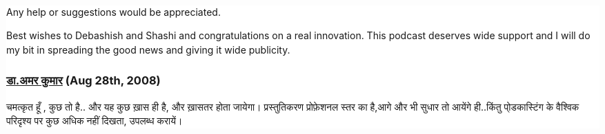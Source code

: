 Any help or suggestions would be appreciated.

Best wishes to Debashish and Shashi and congratulations on a real innovation. This podcast deserves wide support and I will do my bit in spreading the good news and giving it wide publicity.

### [डा.अमर कुमार](http://binavajah.blogspot.com/) (Aug 28th, 2008)
चमत्कृत हूँ , कुछ तो है.. और यह कुछ ख़ास ही है, और ख़ासतर होता जायेगा। प्रस्तुतिकरण प्रोफ़ेशनल स्तर का है,आगे और भी सुधार तो आयेंगे ही..किंतु पो्डकास्टिंग के वैश्विक परिदृश्य पर कुछ अधिक नहीं दिखता, उपलब्ध करायें।